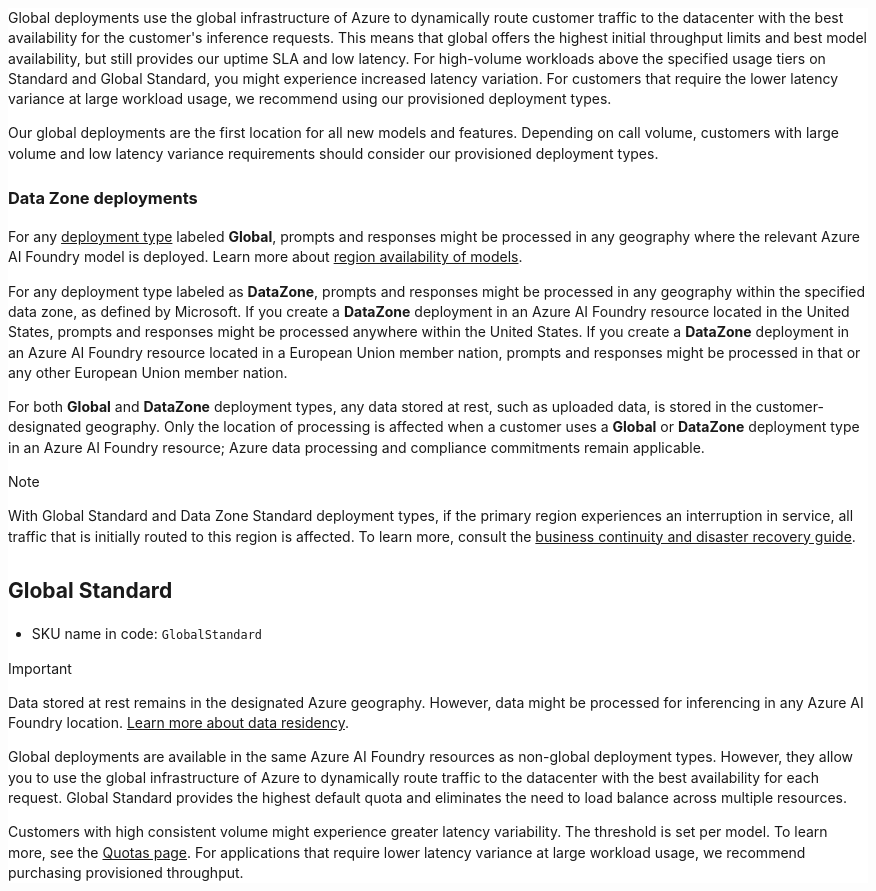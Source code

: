 Global deployments use the global infrastructure of Azure to dynamically route customer traffic to the datacenter with the best availability for the customer's inference requests. This means that global offers the highest initial throughput limits and best model availability, but still provides our uptime SLA and low latency. For high-volume workloads above the specified usage tiers on Standard and Global Standard, you might experience increased latency variation. For customers that require the lower latency variance at large workload usage, we recommend using our provisioned deployment types.

Our global deployments are the first location for all new models and features. Depending on call volume, customers with large volume and low latency variance requirements should consider our provisioned deployment types.

### Data Zone deployments

For any [deployment type](/azure/ai-foundry/openai/how-to/deployment-types) labeled **Global**, prompts and responses might be processed in any geography where the relevant Azure AI Foundry model is deployed. Learn more about [region availability of models](/azure/ai-foundry/openai/concepts/models#model-summary-table-and-region-availability).

For any deployment type labeled as **DataZone**, prompts and responses might be processed in any geography within the specified data zone, as defined by Microsoft. If you create a **DataZone** deployment in an Azure AI Foundry resource located in the United States, prompts and responses might be processed anywhere within the United States. If you create a **DataZone** deployment in an Azure AI Foundry resource located in a European Union member nation, prompts and responses might be processed in that or any other European Union member nation.

For both **Global** and **DataZone** deployment types, any data stored at rest, such as uploaded data, is stored in the customer-designated geography. Only the location of processing is affected when a customer uses a **Global** or **DataZone** deployment type in an Azure AI Foundry resource; Azure data processing and compliance commitments remain applicable.

> [!NOTE]
> With Global Standard and Data Zone Standard deployment types, if the primary region experiences an interruption in service, all traffic that is initially routed to this region is affected. To learn more, consult the [business continuity and disaster recovery guide](../how-to/business-continuity-disaster-recovery.md).

## Global Standard

- SKU name in code: `GlobalStandard`

> [!IMPORTANT]
> Data stored at rest remains in the designated Azure geography. However, data might be processed for inferencing in any Azure AI Foundry location. [Learn more about data residency](https://azure.microsoft.com/explore/global-infrastructure/data-residency/).

Global deployments are available in the same Azure AI Foundry resources as non-global deployment types. However, they allow you to use the global infrastructure of Azure to dynamically route traffic to the datacenter with the best availability for each request. Global Standard provides the highest default quota and eliminates the need to load balance across multiple resources.  

Customers with high consistent volume might experience greater latency variability. The threshold is set per model. To learn more, see the [Quotas page](./quota.md). For applications that require lower latency variance at large workload usage, we recommend purchasing provisioned throughput.
